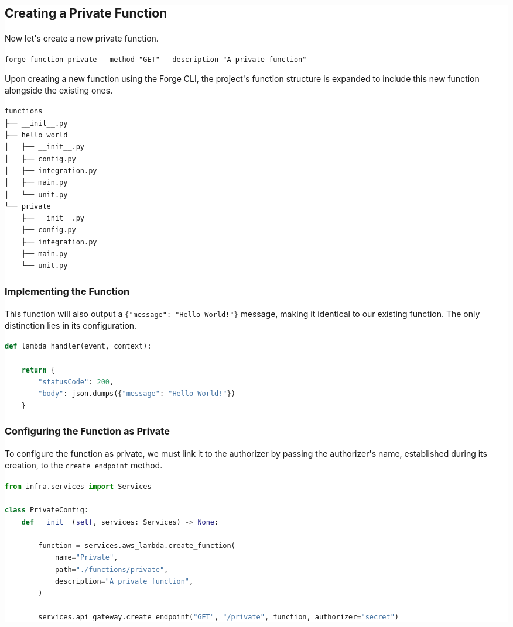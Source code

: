 ## Creating a Private Function

Now let's create a new private function.

```
forge function private --method "GET" --description "A private function"
```

Upon creating a new function using the Forge CLI, the project's function structure is expanded to include this new function alongside the existing ones.

```
functions
├── __init__.py
├── hello_world
│   ├── __init__.py
│   ├── config.py
│   ├── integration.py
│   ├── main.py
│   └── unit.py
└── private
    ├── __init__.py
    ├── config.py
    ├── integration.py
    ├── main.py
    └── unit.py
```

### Implementing the Function

This function will also output a `{"message": "Hello World!"}` message, making it identical to our existing function. The only distinction lies in its configuration.

```python title="functions/private/main.py" linenums="13" hl_lines="5"
def lambda_handler(event, context):

    return {
        "statusCode": 200,
        "body": json.dumps({"message": "Hello World!"})
    }
```

### Configuring the Function as Private

To configure the function as private, we must link it to the authorizer by passing the authorizer's name, established during its creation, to the `create_endpoint` method.

```python title="functions/private/config.py" hl_lines="12"
from infra.services import Services

class PrivateConfig:
    def __init__(self, services: Services) -> None:

        function = services.aws_lambda.create_function(
            name="Private",
            path="./functions/private",
            description="A private function",
        )

        services.api_gateway.create_endpoint("GET", "/private", function, authorizer="secret")
```
